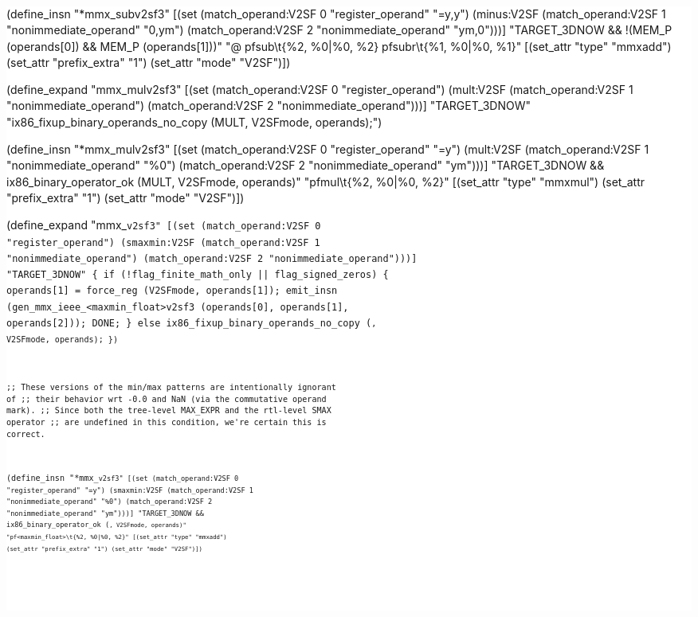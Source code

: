 (define_insn "*mmx_subv2sf3"
  [(set (match_operand:V2SF 0 "register_operand" "=y,y")
        (minus:V2SF (match_operand:V2SF 1 "nonimmediate_operand" "0,ym")
		    (match_operand:V2SF 2 "nonimmediate_operand" "ym,0")))]
  "TARGET_3DNOW && !(MEM_P (operands[0]) && MEM_P (operands[1]))"
  "@
   pfsub\t{%2, %0|%0, %2}
   pfsubr\t{%1, %0|%0, %1}"
  [(set_attr "type" "mmxadd")
   (set_attr "prefix_extra" "1")
   (set_attr "mode" "V2SF")])

(define_expand "mmx_mulv2sf3"
  [(set (match_operand:V2SF 0 "register_operand")
	(mult:V2SF (match_operand:V2SF 1 "nonimmediate_operand")
		   (match_operand:V2SF 2 "nonimmediate_operand")))]
  "TARGET_3DNOW"
  "ix86_fixup_binary_operands_no_copy (MULT, V2SFmode, operands);")

(define_insn "*mmx_mulv2sf3"
  [(set (match_operand:V2SF 0 "register_operand" "=y")
	(mult:V2SF (match_operand:V2SF 1 "nonimmediate_operand" "%0")
		   (match_operand:V2SF 2 "nonimmediate_operand" "ym")))]
  "TARGET_3DNOW && ix86_binary_operator_ok (MULT, V2SFmode, operands)"
  "pfmul\t{%2, %0|%0, %2}"
  [(set_attr "type" "mmxmul")
   (set_attr "prefix_extra" "1")
   (set_attr "mode" "V2SF")])

(define_expand "mmx_<code>v2sf3"
  [(set (match_operand:V2SF 0 "register_operand")
        (smaxmin:V2SF
	  (match_operand:V2SF 1 "nonimmediate_operand")
	  (match_operand:V2SF 2 "nonimmediate_operand")))]
  "TARGET_3DNOW"
{
  if (!flag_finite_math_only || flag_signed_zeros)
    {
      operands[1] = force_reg (V2SFmode, operands[1]);
      emit_insn (gen_mmx_ieee_<maxmin_float>v2sf3
		 (operands[0], operands[1], operands[2]));
      DONE;
    }
  else
    ix86_fixup_binary_operands_no_copy (<CODE>, V2SFmode, operands);
})

;; These versions of the min/max patterns are intentionally ignorant of
;; their behavior wrt -0.0 and NaN (via the commutative operand mark).
;; Since both the tree-level MAX_EXPR and the rtl-level SMAX operator
;; are undefined in this condition, we're certain this is correct.

(define_insn "*mmx_<code>v2sf3"
  [(set (match_operand:V2SF 0 "register_operand" "=y")
        (smaxmin:V2SF
	  (match_operand:V2SF 1 "nonimmediate_operand" "%0")
	  (match_operand:V2SF 2 "nonimmediate_operand" "ym")))]
  "TARGET_3DNOW && ix86_binary_operator_ok (<CODE>, V2SFmode, operands)"
  "pf<maxmin_float>\t{%2, %0|%0, %2}"
  [(set_attr "type" "mmxadd")
   (set_attr "prefix_extra" "1")
   (set_attr "mode" "V2SF")])
